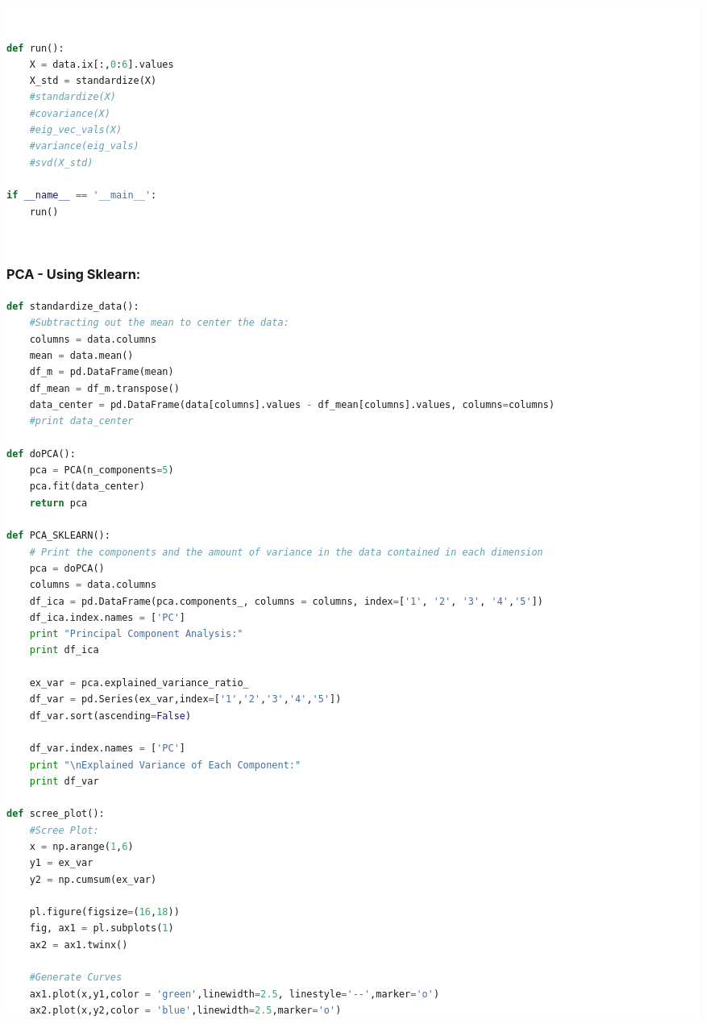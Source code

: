 ```python

    
def run():
    X = data.ix[:,0:6].values
    X_std = standardize(X)
    #standardize(X)
    #covariance(X)
    #eig_vec_vals(X) 
    #variance(eig_vals)
    #svd(X_std)
    
if __name__ == '__main__':
    run()
```

<br>

### PCA - Using Sklearn:

```python
def standardize_data():
    #Subtracting out the mean to center the data:
    columns = data.columns
    mean = data.mean()
    df_m = pd.DataFrame(mean)
    df_mean = df_m.transpose()
    data_center = pd.DataFrame(data[columns].values - df_mean[columns].values, columns=columns)
    #print data_center

def doPCA():
    pca = PCA(n_components=5)
    pca.fit(data_center)
    return pca

def PCA_SKLEARN():
    # Print the components and the amount of variance in the data contained in each dimension
    pca = doPCA()
    columns = data.columns
    df_ica = pd.DataFrame(pca.components_, columns = columns, index=['1', '2', '3', '4','5'])
    df_ica.index.names = ['PC']
    print "Principal Component Analysis:"
    print df_ica

    ex_var = pca.explained_variance_ratio_
    df_var = pd.Series(ex_var,index=['1','2','3','4','5'])
    df_var.sort(ascending=False)

    df_var.index.names = ['PC']
    print "\nExplained Variance of Each Component:"
    print df_var

def scree_plot():
    #Scree Plot:
    x = np.arange(1,6)
    y1 = ex_var
    y2 = np.cumsum(ex_var)

    pl.figure(figsize=(16,18))
    fig, ax1 = pl.subplots(1)
    ax2 = ax1.twinx()

    #Generate Curves
    ax1.plot(x,y1,color = 'green',linewidth=2.5, linestyle='--',marker='o')
    ax2.plot(x,y2,color = 'blue',linewidth=2.5,marker='o')
```